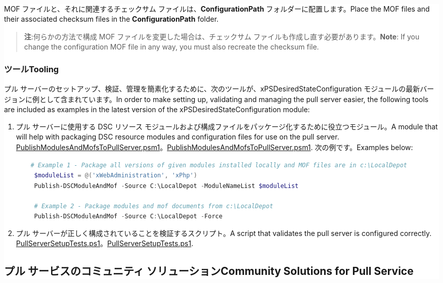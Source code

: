 <span data-ttu-id="04d8a-209">MOF ファイルと、それに関連するチェックサム ファイルは、**ConfigurationPath** フォルダーに配置します。</span><span class="sxs-lookup"><span data-stu-id="04d8a-209">Place the MOF files and their associated checksum files in the **ConfigurationPath** folder.</span></span>

><span data-ttu-id="04d8a-210">**注**:何らかの方法で構成 MOF ファイルを変更した場合は、チェックサム ファイルも作成し直す必要があります。</span><span class="sxs-lookup"><span data-stu-id="04d8a-210">**Note**: If you change the configuration MOF file in any way, you must also recreate the checksum file.</span></span>

### <a name="tooling"></a><span data-ttu-id="04d8a-211">ツール</span><span class="sxs-lookup"><span data-stu-id="04d8a-211">Tooling</span></span>

<span data-ttu-id="04d8a-212">プル サーバーのセットアップ、検証、管理を簡素化するために、次のツールが、xPSDesiredStateConfiguration モジュールの最新バージョンに例として含まれています。</span><span class="sxs-lookup"><span data-stu-id="04d8a-212">In order to make setting up, validating and managing the pull server easier, the following tools are included as examples in the latest version of the xPSDesiredStateConfiguration module:</span></span>

1. <span data-ttu-id="04d8a-213">プル サーバーに使用する DSC リソース モジュールおよび構成ファイルをパッケージ化するために役立つモジュール。</span><span class="sxs-lookup"><span data-stu-id="04d8a-213">A module that will help with packaging DSC resource modules and configuration files for use on the pull server.</span></span> <span data-ttu-id="04d8a-214">[PublishModulesAndMofsToPullServer.psm1](https://github.com/PowerShell/xPSDesiredStateConfiguration/blob/master/DSCPullServerSetup/PublishModulesAndMofsToPullServer.psm1)。</span><span class="sxs-lookup"><span data-stu-id="04d8a-214">[PublishModulesAndMofsToPullServer.psm1](https://github.com/PowerShell/xPSDesiredStateConfiguration/blob/master/DSCPullServerSetup/PublishModulesAndMofsToPullServer.psm1).</span></span> <span data-ttu-id="04d8a-215">次の例です。</span><span class="sxs-lookup"><span data-stu-id="04d8a-215">Examples below:</span></span>

    ```powershell
        # Example 1 - Package all versions of given modules installed locally and MOF files are in c:\LocalDepot
         $moduleList = @('xWebAdministration', 'xPhp')
         Publish-DSCModuleAndMof -Source C:\LocalDepot -ModuleNameList $moduleList

         # Example 2 - Package modules and mof documents from c:\LocalDepot
         Publish-DSCModuleAndMof -Source C:\LocalDepot -Force
    ```

1. <span data-ttu-id="04d8a-216">プル サーバーが正しく構成されていることを検証するスクリプト。</span><span class="sxs-lookup"><span data-stu-id="04d8a-216">A script that validates the pull server is configured correctly.</span></span> <span data-ttu-id="04d8a-217">[PullServerSetupTests.ps1](https://github.com/PowerShell/xPSDesiredStateConfiguration/blob/master/DSCPullServerSetup/PullServerDeploymentVerificationTest/PullServerSetupTests.ps1)。</span><span class="sxs-lookup"><span data-stu-id="04d8a-217">[PullServerSetupTests.ps1](https://github.com/PowerShell/xPSDesiredStateConfiguration/blob/master/DSCPullServerSetup/PullServerDeploymentVerificationTest/PullServerSetupTests.ps1).</span></span>

## <a name="community-solutions-for-pull-service"></a><span data-ttu-id="04d8a-218">プル サービスのコミュニティ ソリューション</span><span class="sxs-lookup"><span data-stu-id="04d8a-218">Community Solutions for Pull Service</span></span>
